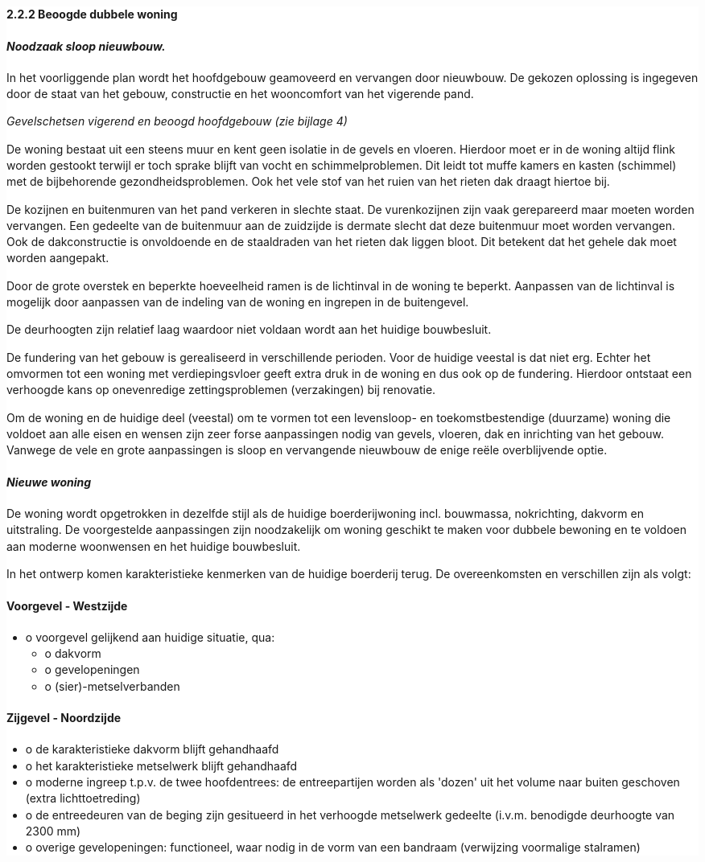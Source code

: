 #### **2.2.2 Beoogde dubbele woning**

#### *Noodzaak sloop nieuwbouw.*

In het voorliggende plan wordt het hoofdgebouw geamoveerd en vervangen door nieuwbouw. De gekozen oplossing is ingegeven door de staat van het gebouw, constructie en het wooncomfort van het vigerende pand.

*Gevelschetsen vigerend en beoogd hoofdgebouw (zie bijlage 4)*

De woning bestaat uit een steens muur en kent geen isolatie in de gevels en vloeren. Hierdoor moet er in de woning altijd flink worden gestookt terwijl er toch sprake blijft van vocht en schimmelproblemen. Dit leidt tot muffe kamers en kasten (schimmel) met de bijbehorende gezondheidsproblemen. Ook het vele stof van het ruien van het rieten dak draagt hiertoe bij.

De kozijnen en buitenmuren van het pand verkeren in slechte staat. De vurenkozijnen zijn vaak gerepareerd maar moeten worden vervangen. Een gedeelte van de buitenmuur aan de zuidzijde is dermate slecht dat deze buitenmuur moet worden vervangen. Ook de dakconstructie is onvoldoende en de staaldraden van het rieten dak liggen bloot. Dit betekent dat het gehele dak moet worden aangepakt.

Door de grote overstek en beperkte hoeveelheid ramen is de lichtinval in de woning te beperkt. Aanpassen van de lichtinval is mogelijk door aanpassen van de indeling van de woning en ingrepen in de buitengevel.

De deurhoogten zijn relatief laag waardoor niet voldaan wordt aan het huidige bouwbesluit.

De fundering van het gebouw is gerealiseerd in verschillende perioden. Voor de huidige veestal is dat niet erg. Echter het omvormen tot een woning met verdiepingsvloer geeft extra druk in de woning en dus ook op de fundering. Hierdoor ontstaat een verhoogde kans op onevenredige zettingsproblemen (verzakingen) bij renovatie.

Om de woning en de huidige deel (veestal) om te vormen tot een levensloop- en toekomstbestendige (duurzame) woning die voldoet aan alle eisen en wensen zijn zeer forse aanpassingen nodig van gevels, vloeren, dak en inrichting van het gebouw. Vanwege de vele en grote aanpassingen is sloop en vervangende nieuwbouw de enige reële overblijvende optie.

#### *Nieuwe woning*

De woning wordt opgetrokken in dezelfde stijl als de huidige boerderijwoning incl. bouwmassa, nokrichting, dakvorm en uitstraling. De voorgestelde aanpassingen zijn noodzakelijk om woning geschikt te maken voor dubbele bewoning en te voldoen aan moderne woonwensen en het huidige bouwbesluit.

In het ontwerp komen karakteristieke kenmerken van de huidige boerderij terug. De overeenkomsten en verschillen zijn als volgt:

#### Voorgevel - Westzijde

- o voorgevel gelijkend aan huidige situatie, qua:
	- o dakvorm
	- o gevelopeningen
	- o (sier)-metselverbanden

#### Zijgevel - Noordzijde

- o de karakteristieke dakvorm blijft gehandhaafd
- o het karakteristieke metselwerk blijft gehandhaafd
- o moderne ingreep t.p.v. de twee hoofdentrees: de entreepartijen worden als 'dozen' uit het volume naar buiten geschoven (extra lichttoetreding)
- o de entreedeuren van de beging zijn gesitueerd in het verhoogde metselwerk gedeelte (i.v.m. benodigde deurhoogte van 2300 mm)
- o overige gevelopeningen: functioneel, waar nodig in de vorm van een bandraam (verwijzing voormalige stalramen)
